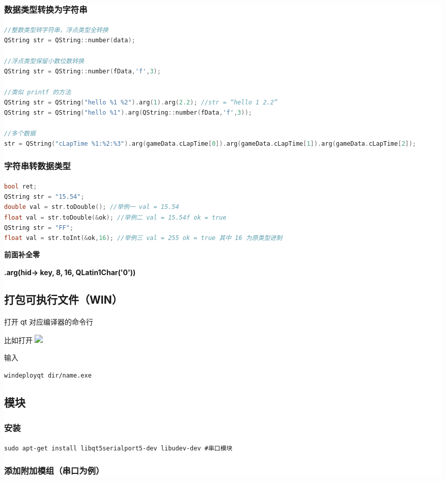 ### 数据类型转换为字符串

```c
//整数类型转字符串，浮点类型全转换
QString str = QString::number(data);

//浮点类型保留小数位数转换
QString str = QString::number(fData,'f',3);

//类似 printf 的方法
QString str = QString("hello %1 %2").arg(1).arg(2.2); //str = “hello 1 2.2”
QString str = QString("hello %1").arg(QString::number(fData,'f',3));

//多个数据
str = QString("cLapTime %1:%2:%3").arg(gameData.cLapTime[0]).arg(gameData.cLapTime[1]).arg(gameData.cLapTime[2]);
```



### 字符串转数据类型

```c
bool ret;
QString str = "15.54";
double val = str.toDouble(); //举例一 val = 15.54
float val = str.toDouble(&ok); //举例二 val = 15.54f ok = true
QString str = "FF";
float val = str.toInt(&ok,16); //举例三 val = 255 ok = true 其中 16 为原类型进制
```

**前面补全零**

**.arg(hid-> key, 8, 16, QLatin1Char('0'))**

## 打包可执行文件（WIN）

打开 qt 对应编译器的命令行

比如打开 ![](/home/hyc/Project/StudyCode/Notes/media/image34.png)

输入

```shell
windeployqt dir/name.exe
```

## 模块

### 安装

```shell
sudo apt-get install libqt5serialport5-dev libudev-dev #串口模块
```

### 添加附加模组（串口为例）
